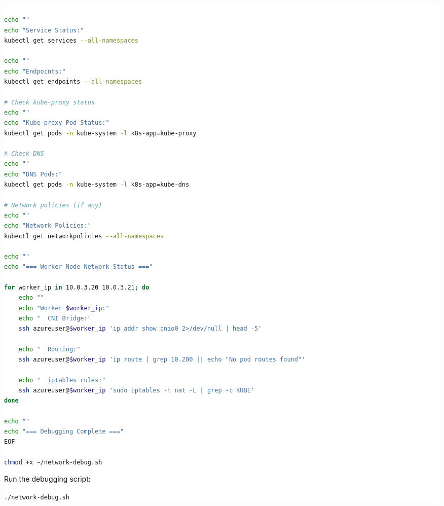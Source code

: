 ```bash

echo ""
echo "Service Status:"
kubectl get services --all-namespaces

echo ""
echo "Endpoints:"
kubectl get endpoints --all-namespaces

# Check kube-proxy status
echo ""
echo "Kube-proxy Pod Status:"
kubectl get pods -n kube-system -l k8s-app=kube-proxy

# Check DNS
echo ""
echo "DNS Pods:"
kubectl get pods -n kube-system -l k8s-app=kube-dns

# Network policies (if any)
echo ""
echo "Network Policies:"
kubectl get networkpolicies --all-namespaces

echo ""
echo "=== Worker Node Network Status ==="

for worker_ip in 10.0.3.20 10.0.3.21; do
    echo ""
    echo "Worker $worker_ip:"
    echo "  CNI Bridge:"
    ssh azureuser@$worker_ip 'ip addr show cnio0 2>/dev/null | head -5'
    
    echo "  Routing:"
    ssh azureuser@$worker_ip 'ip route | grep 10.200 || echo "No pod routes found"'
    
    echo "  iptables rules:"
    ssh azureuser@$worker_ip 'sudo iptables -t nat -L | grep -c KUBE'
done

echo ""
echo "=== Debugging Complete ==="
EOF

chmod +x ~/network-debug.sh
```

Run the debugging script:

```bash
./network-debug.sh
```
